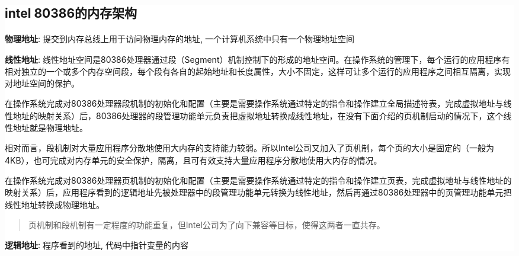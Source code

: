 



## intel 80386的内存架构

**物理地址**: 提交到内存总线上用于访问物理内存的地址, 一个计算机系统中只有一个物理地址空间

**线性地址**: 线性地址空间是80386处理器通过段（Segment）机制控制下的形成的地址空间。在操作系统的管理下，每个运行的应用程序有相对独立的一个或多个内存空间段，每个段有各自的起始地址和长度属性，大小不固定，这样可让多个运行的应用程序之间相互隔离，实现对地址空间的保护。

在操作系统完成对80386处理器段机制的初始化和配置（主要是需要操作系统通过特定的指令和操作建立全局描述符表，完成虚拟地址与线性地址的映射关系）后，80386处理器的段管理功能单元负责把虚拟地址转换成线性地址，在没有下面介绍的页机制启动的情况下，这个线性地址就是物理地址。

相对而言，段机制对大量应用程序分散地使用大内存的支持能力较弱。所以Intel公司又加入了页机制，每个页的大小是固定的（一般为4KB），也可完成对内存单元的安全保护，隔离，且可有效支持大量应用程序分散地使用大内存的情况。

在操作系统完成对80386处理器页机制的初始化和配置（主要是需要操作系统通过特定的指令和操作建立页表，完成虚拟地址与线性地址的映射关系）后，应用程序看到的逻辑地址先被处理器中的段管理功能单元转换为线性地址，然后再通过80386处理器中的页管理功能单元把线性地址转换成物理地址。

> 页机制和段机制有一定程度的功能重复，但Intel公司为了向下兼容等目标，使得这两者一直共存。

**逻辑地址**: 程序看到的地址, 代码中指针变量的内容







